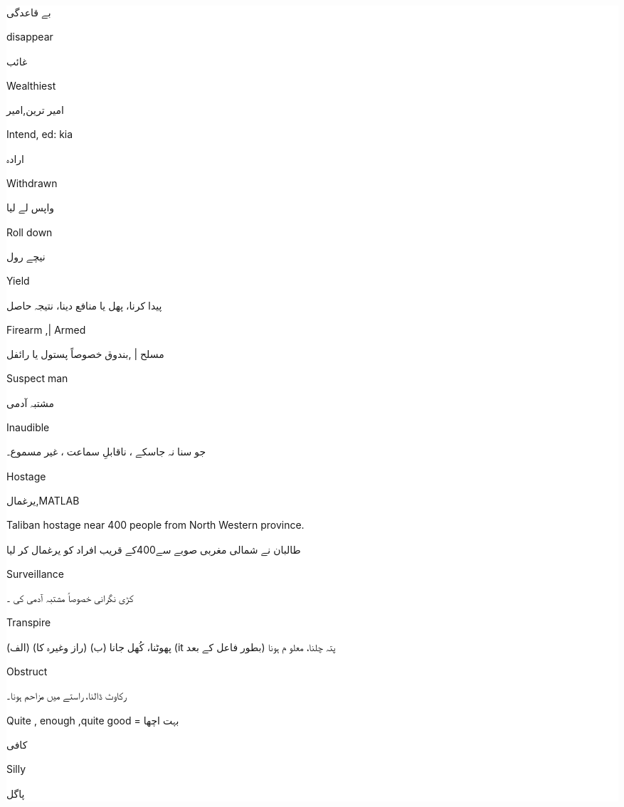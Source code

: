 بے قاعدگی

disappear

غائب

Wealthiest

امیر ترین,امیر

Intend, ed: kia

ارادہ

Withdrawn

واپس لے لیا

Roll down

نیچے رول

Yield

پیدا کرنا، پھل یا منافع دینا، نتیجہ حاصل

Firearm ,| Armed

مسلح | ,بندوق خصوصاً پستول یا رائفل

Suspect man

مشتبہ آدمی

Inaudible

جو سنا نہ جاسکے ، ناقابلِ سماعت ، غیر مسموع۔

Hostage

یرغمال,MATLAB

Taliban hostage near 400 people from North Western province.

طالبان نے شمالی مغربی صوبے سے400کے قریب افراد کو یرغمال کر لیا

Surveillance

کڑی نگرانی خصوصاً مشتبہ آدمی کی ۔

Transpire

(الف) (راز وغیرہ کا) پھوٹنا، کُھل جانا (ب) (it بطور فاعل کے بعد) پتہ چلنا، معلو م ہونا

Obstruct

رکاوٹ ڈالنا، راستے میں مزاحم ہونا۔

Quite , enough ,quite good = بہت اچھا

کافی

Silly

پاگل
